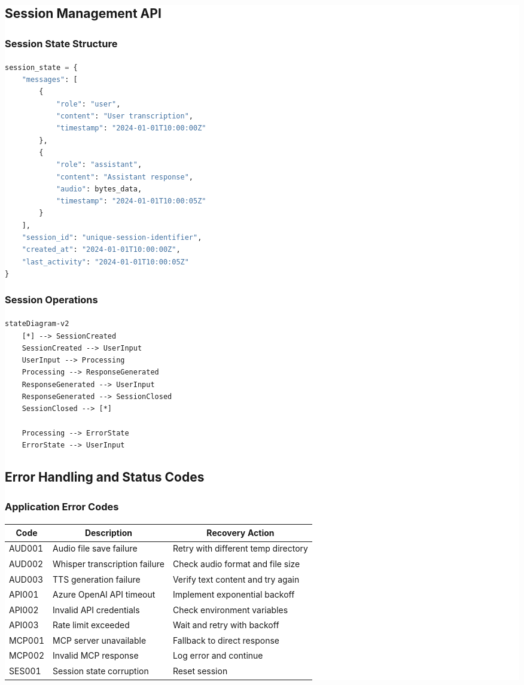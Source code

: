 ## Session Management API

### Session State Structure

```python
session_state = {
    "messages": [
        {
            "role": "user",
            "content": "User transcription",
            "timestamp": "2024-01-01T10:00:00Z"
        },
        {
            "role": "assistant", 
            "content": "Assistant response",
            "audio": bytes_data,
            "timestamp": "2024-01-01T10:00:05Z"
        }
    ],
    "session_id": "unique-session-identifier",
    "created_at": "2024-01-01T10:00:00Z",
    "last_activity": "2024-01-01T10:00:05Z"
}
```

### Session Operations

```mermaid
stateDiagram-v2
    [*] --> SessionCreated
    SessionCreated --> UserInput
    UserInput --> Processing
    Processing --> ResponseGenerated
    ResponseGenerated --> UserInput
    ResponseGenerated --> SessionClosed
    SessionClosed --> [*]
    
    Processing --> ErrorState
    ErrorState --> UserInput
```

## Error Handling and Status Codes

### Application Error Codes

| Code | Description | Recovery Action |
|------|-------------|----------------|
| AUD001 | Audio file save failure | Retry with different temp directory |
| AUD002 | Whisper transcription failure | Check audio format and file size |
| AUD003 | TTS generation failure | Verify text content and try again |
| API001 | Azure OpenAI API timeout | Implement exponential backoff |
| API002 | Invalid API credentials | Check environment variables |
| API003 | Rate limit exceeded | Wait and retry with backoff |
| MCP001 | MCP server unavailable | Fallback to direct response |
| MCP002 | Invalid MCP response | Log error and continue |
| SES001 | Session state corruption | Reset session |
